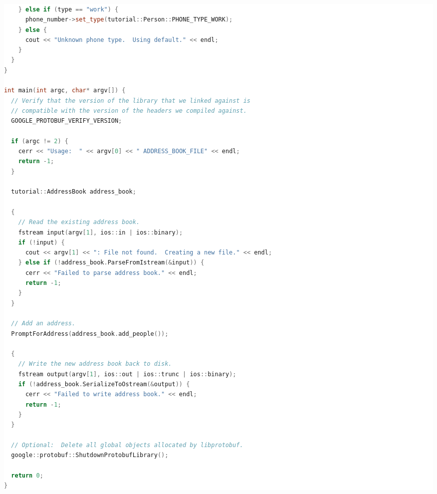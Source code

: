 ```c++
    } else if (type == "work") {
      phone_number->set_type(tutorial::Person::PHONE_TYPE_WORK);
    } else {
      cout << "Unknown phone type.  Using default." << endl;
    }
  }
}

int main(int argc, char* argv[]) {
  // Verify that the version of the library that we linked against is
  // compatible with the version of the headers we compiled against.
  GOOGLE_PROTOBUF_VERIFY_VERSION;

  if (argc != 2) {
    cerr << "Usage:  " << argv[0] << " ADDRESS_BOOK_FILE" << endl;
    return -1;
  }

  tutorial::AddressBook address_book;

  {
    // Read the existing address book.
    fstream input(argv[1], ios::in | ios::binary);
    if (!input) {
      cout << argv[1] << ": File not found.  Creating a new file." << endl;
    } else if (!address_book.ParseFromIstream(&input)) {
      cerr << "Failed to parse address book." << endl;
      return -1;
    }
  }

  // Add an address.
  PromptForAddress(address_book.add_people());

  {
    // Write the new address book back to disk.
    fstream output(argv[1], ios::out | ios::trunc | ios::binary);
    if (!address_book.SerializeToOstream(&output)) {
      cerr << "Failed to write address book." << endl;
      return -1;
    }
  }

  // Optional:  Delete all global objects allocated by libprotobuf.
  google::protobuf::ShutdownProtobufLibrary();

  return 0;
}
```

